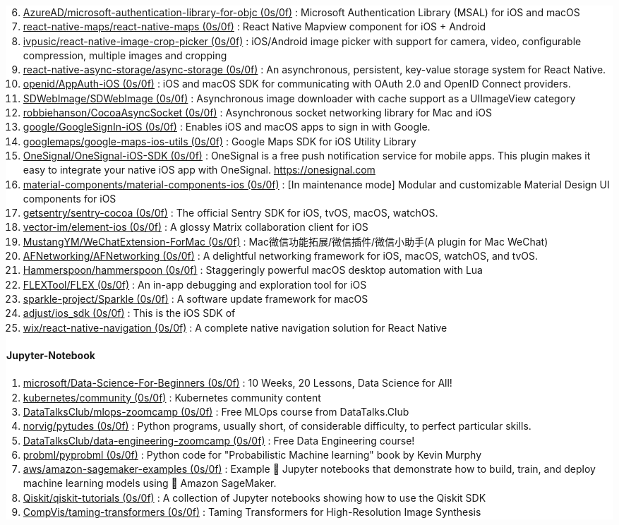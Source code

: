 6. [AzureAD/microsoft-authentication-library-for-objc (0s/0f)](https://github.com/AzureAD/microsoft-authentication-library-for-objc) : Microsoft Authentication Library (MSAL) for iOS and macOS
7. [react-native-maps/react-native-maps (0s/0f)](https://github.com/react-native-maps/react-native-maps) : React Native Mapview component for iOS + Android
8. [ivpusic/react-native-image-crop-picker (0s/0f)](https://github.com/ivpusic/react-native-image-crop-picker) : iOS/Android image picker with support for camera, video, configurable compression, multiple images and cropping
9. [react-native-async-storage/async-storage (0s/0f)](https://github.com/react-native-async-storage/async-storage) : An asynchronous, persistent, key-value storage system for React Native.
10. [openid/AppAuth-iOS (0s/0f)](https://github.com/openid/AppAuth-iOS) : iOS and macOS SDK for communicating with OAuth 2.0 and OpenID Connect providers.
11. [SDWebImage/SDWebImage (0s/0f)](https://github.com/SDWebImage/SDWebImage) : Asynchronous image downloader with cache support as a UIImageView category
12. [robbiehanson/CocoaAsyncSocket (0s/0f)](https://github.com/robbiehanson/CocoaAsyncSocket) : Asynchronous socket networking library for Mac and iOS
13. [google/GoogleSignIn-iOS (0s/0f)](https://github.com/google/GoogleSignIn-iOS) : Enables iOS and macOS apps to sign in with Google.
14. [googlemaps/google-maps-ios-utils (0s/0f)](https://github.com/googlemaps/google-maps-ios-utils) : Google Maps SDK for iOS Utility Library
15. [OneSignal/OneSignal-iOS-SDK (0s/0f)](https://github.com/OneSignal/OneSignal-iOS-SDK) : OneSignal is a free push notification service for mobile apps. This plugin makes it easy to integrate your native iOS app with OneSignal. https://onesignal.com
16. [material-components/material-components-ios (0s/0f)](https://github.com/material-components/material-components-ios) : [In maintenance mode] Modular and customizable Material Design UI components for iOS
17. [getsentry/sentry-cocoa (0s/0f)](https://github.com/getsentry/sentry-cocoa) : The official Sentry SDK for iOS, tvOS, macOS, watchOS.
18. [vector-im/element-ios (0s/0f)](https://github.com/vector-im/element-ios) : A glossy Matrix collaboration client for iOS
19. [MustangYM/WeChatExtension-ForMac (0s/0f)](https://github.com/MustangYM/WeChatExtension-ForMac) : Mac微信功能拓展/微信插件/微信小助手(A plugin for Mac WeChat)
20. [AFNetworking/AFNetworking (0s/0f)](https://github.com/AFNetworking/AFNetworking) : A delightful networking framework for iOS, macOS, watchOS, and tvOS.
21. [Hammerspoon/hammerspoon (0s/0f)](https://github.com/Hammerspoon/hammerspoon) : Staggeringly powerful macOS desktop automation with Lua
22. [FLEXTool/FLEX (0s/0f)](https://github.com/FLEXTool/FLEX) : An in-app debugging and exploration tool for iOS
23. [sparkle-project/Sparkle (0s/0f)](https://github.com/sparkle-project/Sparkle) : A software update framework for macOS
24. [adjust/ios_sdk (0s/0f)](https://github.com/adjust/ios_sdk) : This is the iOS SDK of
25. [wix/react-native-navigation (0s/0f)](https://github.com/wix/react-native-navigation) : A complete native navigation solution for React Native

#### Jupyter-Notebook
1. [microsoft/Data-Science-For-Beginners (0s/0f)](https://github.com/microsoft/Data-Science-For-Beginners) : 10 Weeks, 20 Lessons, Data Science for All!
2. [kubernetes/community (0s/0f)](https://github.com/kubernetes/community) : Kubernetes community content
3. [DataTalksClub/mlops-zoomcamp (0s/0f)](https://github.com/DataTalksClub/mlops-zoomcamp) : Free MLOps course from DataTalks.Club
4. [norvig/pytudes (0s/0f)](https://github.com/norvig/pytudes) : Python programs, usually short, of considerable difficulty, to perfect particular skills.
5. [DataTalksClub/data-engineering-zoomcamp (0s/0f)](https://github.com/DataTalksClub/data-engineering-zoomcamp) : Free Data Engineering course!
6. [probml/pyprobml (0s/0f)](https://github.com/probml/pyprobml) : Python code for "Probabilistic Machine learning" book by Kevin Murphy
7. [aws/amazon-sagemaker-examples (0s/0f)](https://github.com/aws/amazon-sagemaker-examples) : Example 📓 Jupyter notebooks that demonstrate how to build, train, and deploy machine learning models using 🧠 Amazon SageMaker.
8. [Qiskit/qiskit-tutorials (0s/0f)](https://github.com/Qiskit/qiskit-tutorials) : A collection of Jupyter notebooks showing how to use the Qiskit SDK
9. [CompVis/taming-transformers (0s/0f)](https://github.com/CompVis/taming-transformers) : Taming Transformers for High-Resolution Image Synthesis